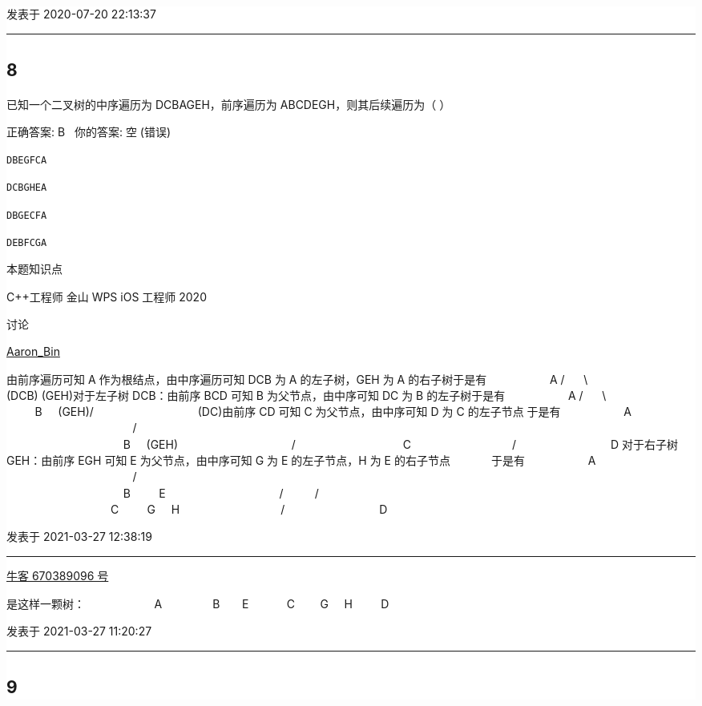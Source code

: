 发表于 2020-07-20 22:13:37

* * *

## 8

已知一个二叉树的中序遍历为 DCBAGEH，前序遍历为 ABCDEGH，则其后续遍历为（ ）

正确答案: B   你的答案: 空 (错误)

```cpp
DBEGFCA  
```

```cpp
DCBGHEA 
```

```cpp
DBGECFA
```

```cpp
DEBFCGA
```

本题知识点

C++工程师 金山 WPS iOS 工程师 2020

讨论

[Aaron_Bin](https://www.nowcoder.com/profile/904935091)

由前序遍历可知 A 作为根结点，由中序遍历可知 DCB 为 A 的左子树，GEH 为 A 的右子树于是有                    A /      \                                   (DCB) (GEH)对于左子树 DCB：由前序 BCD 可知 B 为父节点，由中序可知 DC 为 B 的左子树于是有                    A /      \                                      B     (GEH)/                                 (DC)由前序 CD 可知 C 为父节点，由中序可知 D 为 C 的左子节点 于是有                    A
                                        /      \
                                     B     (GEH)                                    /
                                 C                                /
                             D 对于右子树 GEH：由前序 EGH 可知 E 为父节点，由中序可知 G 为 E 的左子节点，H 为 E 的右子节点             于是有                    A
                                        /      \
                                     B         E                                    /          /    \
                                 C         G     H                                /
                             D

发表于 2021-03-27 12:38:19

* * *

[牛客 670389096 号](https://www.nowcoder.com/profile/670389096)

是这样一颗树：
                     A                B       E            C        G     H         D

发表于 2021-03-27 11:20:27

* * *

## 9
